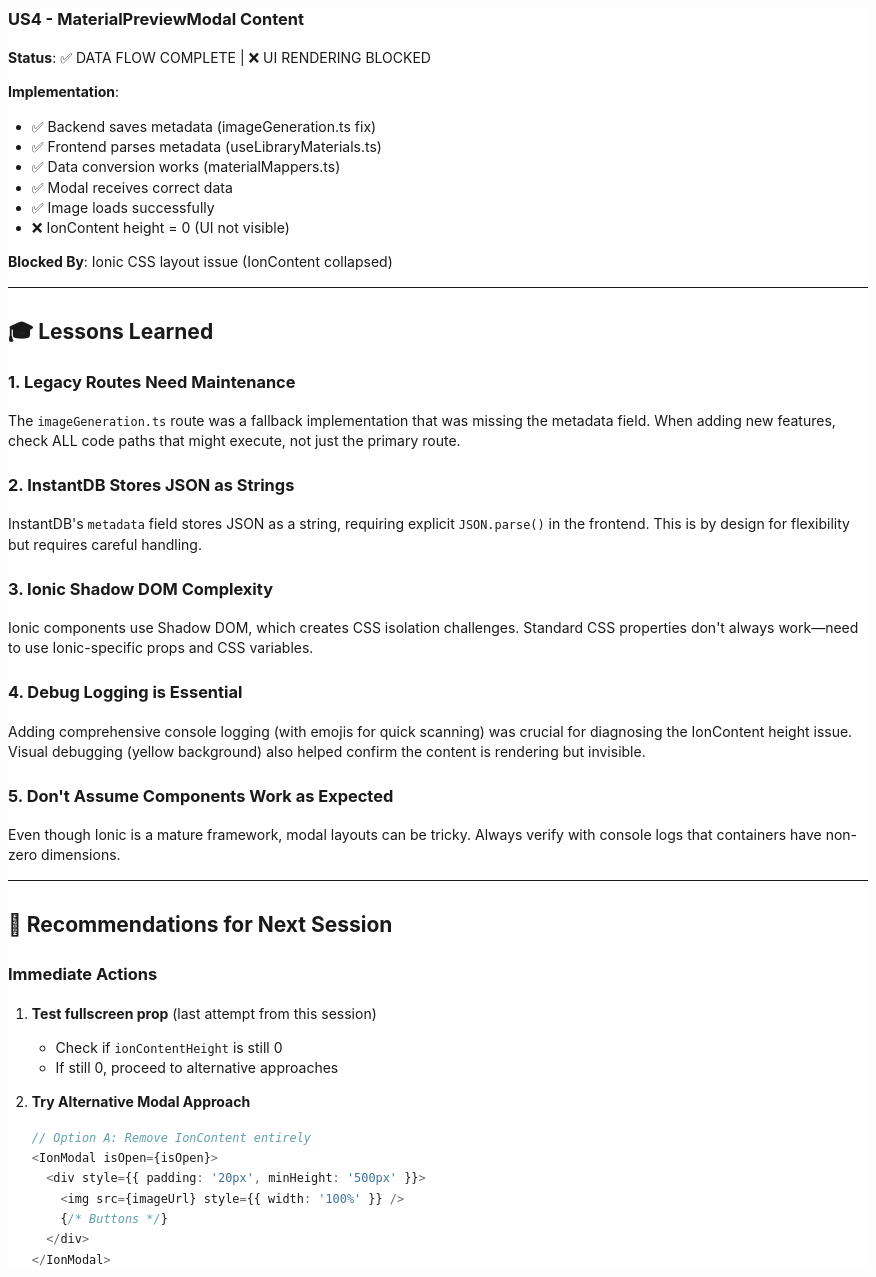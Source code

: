 ### US4 - MaterialPreviewModal Content
**Status**: ✅ DATA FLOW COMPLETE | ❌ UI RENDERING BLOCKED

**Implementation**:
- ✅ Backend saves metadata (imageGeneration.ts fix)
- ✅ Frontend parses metadata (useLibraryMaterials.ts)
- ✅ Data conversion works (materialMappers.ts)
- ✅ Modal receives correct data
- ✅ Image loads successfully
- ❌ IonContent height = 0 (UI not visible)

**Blocked By**: Ionic CSS layout issue (IonContent collapsed)

---

## 🎓 Lessons Learned

### 1. Legacy Routes Need Maintenance
The `imageGeneration.ts` route was a fallback implementation that was missing the metadata field. When adding new features, check ALL code paths that might execute, not just the primary route.

### 2. InstantDB Stores JSON as Strings
InstantDB's `metadata` field stores JSON as a string, requiring explicit `JSON.parse()` in the frontend. This is by design for flexibility but requires careful handling.

### 3. Ionic Shadow DOM Complexity
Ionic components use Shadow DOM, which creates CSS isolation challenges. Standard CSS properties don't always work—need to use Ionic-specific props and CSS variables.

### 4. Debug Logging is Essential
Adding comprehensive console logging (with emojis for quick scanning) was crucial for diagnosing the IonContent height issue. Visual debugging (yellow background) also helped confirm the content is rendering but invisible.

### 5. Don't Assume Components Work as Expected
Even though Ionic is a mature framework, modal layouts can be tricky. Always verify with console logs that containers have non-zero dimensions.

---

## 🚀 Recommendations for Next Session

### Immediate Actions

1. **Test fullscreen prop** (last attempt from this session)
   - Check if `ionContentHeight` is still 0
   - If still 0, proceed to alternative approaches

2. **Try Alternative Modal Approach**
   ```typescript
   // Option A: Remove IonContent entirely
   <IonModal isOpen={isOpen}>
     <div style={{ padding: '20px', minHeight: '500px' }}>
       <img src={imageUrl} style={{ width: '100%' }} />
       {/* Buttons */}
     </div>
   </IonModal>
   ```
